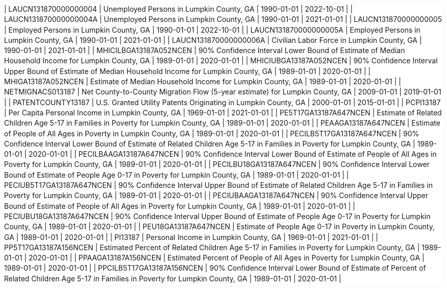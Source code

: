 | LAUCN131870000000004      | Unemployed Persons in Lumpkin County, GA                                                                                                                                    | 1990-01-01          | 2022-10-01        |
| LAUCN131870000000004A     | Unemployed Persons in Lumpkin County, GA                                                                                                                                    | 1990-01-01          | 2021-01-01        |
| LAUCN131870000000005      | Employed Persons in Lumpkin County, GA                                                                                                                                      | 1990-01-01          | 2022-10-01        |
| LAUCN131870000000005A     | Employed Persons in Lumpkin County, GA                                                                                                                                      | 1990-01-01          | 2021-01-01        |
| LAUCN131870000000006A     | Civilian Labor Force in Lumpkin County, GA                                                                                                                                  | 1990-01-01          | 2021-01-01        |
| MHICILBGA13187A052NCEN    | 90% Confidence Interval Lower Bound of Estimate of Median Household Income for Lumpkin County, GA                                                                           | 1989-01-01          | 2020-01-01        |
| MHICIUBGA13187A052NCEN    | 90% Confidence Interval Upper Bound of Estimate of Median Household Income for Lumpkin County, GA                                                                           | 1989-01-01          | 2020-01-01        |
| MHIGA13187A052NCEN        | Estimate of Median Household Income for Lumpkin County, GA                                                                                                                  | 1989-01-01          | 2020-01-01        |
| NETMIGNACS013187          | Net County-to-County Migration Flow (5-year estimate) for Lumpkin County, GA                                                                                                | 2009-01-01          | 2019-01-01        |
| PATENTCOUNTY13187         | U.S. Granted Utility Patents Originating in Lumpkin County, GA                                                                                                              | 2000-01-01          | 2015-01-01        |
| PCPI13187                 | Per Capita Personal Income in Lumpkin County, GA                                                                                                                            | 1969-01-01          | 2021-01-01        |
| PE5T17GA13187A647NCEN     | Estimate of Related Children Age 5-17 in Families in Poverty for Lumpkin County, GA                                                                                         | 1989-01-01          | 2020-01-01        |
| PEAAGA13187A647NCEN       | Estimate of People of All Ages in Poverty in Lumpkin County, GA                                                                                                             | 1989-01-01          | 2020-01-01        |
| PECILB5T17GA13187A647NCEN | 90% Confidence Interval Lower Bound of Estimate of Related Children Age 5-17 in Families in Poverty for Lumpkin County, GA                                                  | 1989-01-01          | 2020-01-01        |
| PECILBAAGA13187A647NCEN   | 90% Confidence Interval Lower Bound of Estimate of People of All Ages in Poverty for Lumpkin County, GA                                                                     | 1989-01-01          | 2020-01-01        |
| PECILBU18GA13187A647NCEN  | 90% Confidence Interval Lower Bound of Estimate of People Age 0-17 in Poverty for Lumpkin County, GA                                                                        | 1989-01-01          | 2020-01-01        |
| PECIUB5T17GA13187A647NCEN | 90% Confidence Interval Upper Bound of Estimate of Related Children Age 5-17 in Families in Poverty for Lumpkin County, GA                                                  | 1989-01-01          | 2020-01-01        |
| PECIUBAAGA13187A647NCEN   | 90% Confidence Interval Upper Bound of Estimate of People of All Ages in Poverty for Lumpkin County, GA                                                                     | 1989-01-01          | 2020-01-01        |
| PECIUBU18GA13187A647NCEN  | 90% Confidence Interval Upper Bound of Estimate of People Age 0-17 in Poverty for Lumpkin County, GA                                                                        | 1989-01-01          | 2020-01-01        |
| PEU18GA13187A647NCEN      | Estimate of People Age 0-17 in Poverty in Lumpkin County, GA                                                                                                                | 1989-01-01          | 2020-01-01        |
| PI13187                   | Personal Income in Lumpkin County, GA                                                                                                                                       | 1969-01-01          | 2021-01-01        |
| PP5T17GA13187A156NCEN     | Estimated Percent of Related Children Age 5-17 in Families in Poverty for Lumpkin County, GA                                                                                | 1989-01-01          | 2020-01-01        |
| PPAAGA13187A156NCEN       | Estimated Percent of People of All Ages in Poverty for Lumpkin County, GA                                                                                                   | 1989-01-01          | 2020-01-01        |
| PPCILB5T17GA13187A156NCEN | 90% Confidence Interval Lower Bound of Estimate of Percent of Related Children Age 5-17 in Families in Poverty for Lumpkin County, GA                                       | 1989-01-01          | 2020-01-01        |